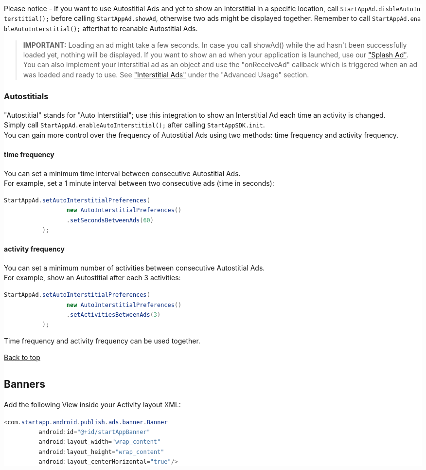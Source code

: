 Please notice - If you want to use Autostitial Ads and yet to show an Interstitial in a specific location, call ```StartAppAd.disbleAutoInterstitial();``` before calling ```StartAppAd.showAd```, otherwise two ads might be displayed together. Remember to call ```StartAppAd.enableAutoInterstitial();``` afterthat to reanable Autostitial Ads. 

> **IMPORTANT:** Loading an ad might take a few seconds. In case you call showAd() while the ad hasn't been successfully loaded yet, nothing will be displayed. If you want to show an ad when your application is launched, use our ["Splash Ad"](#splash). You can also implement your interstitial ad as an object and use the "onReceiveAd" callback which is triggered when an ad was loaded and ready to use. See ["Interstitial Ads"](android-advanced-usage#InterstitialAsAnObject) under the "Advanced Usage" section.


### Autostitials
"Autostitial" stands for "Auto Interstitial"; use this integration to show an Interstitial Ad each time an activity is changed.  
Simply call ```StartAppAd.enableAutoInterstitial();``` after calling ```StartAppSDK.init```.    
You can gain more control over the frequency of Autostitial Ads using two methods: time frequency and activity frequency.  

#### time frequency
You can set a minimum time interval between consecutive Autostitial Ads.   
For example, set a 1 minute interval between two consecutive ads (time in seconds):
```java
StartAppAd.setAutoInterstitialPreferences(
                  new AutoInterstitialPreferences()
                  .setSecondsBetweenAds(60)                  
           );
``` 

#### activity frequency
You can set a minimum number of activities between consecutive Autostitial Ads.   
For example, show an Autostitial after each 3 activities:
```java
StartAppAd.setAutoInterstitialPreferences(
                  new AutoInterstitialPreferences()
                  .setActivitiesBetweenAds(3)                  
           );
```

Time frequency and activity frequency can be used together.  

[Back to top](#top)


<a name="banners" />

## Banners
Add the following View inside your Activity layout XML:
```java
<com.startapp.android.publish.ads.banner.Banner 
          android:id="@+id/startAppBanner"
          android:layout_width="wrap_content"
          android:layout_height="wrap_content"
          android:layout_centerHorizontal="true"/>
```
